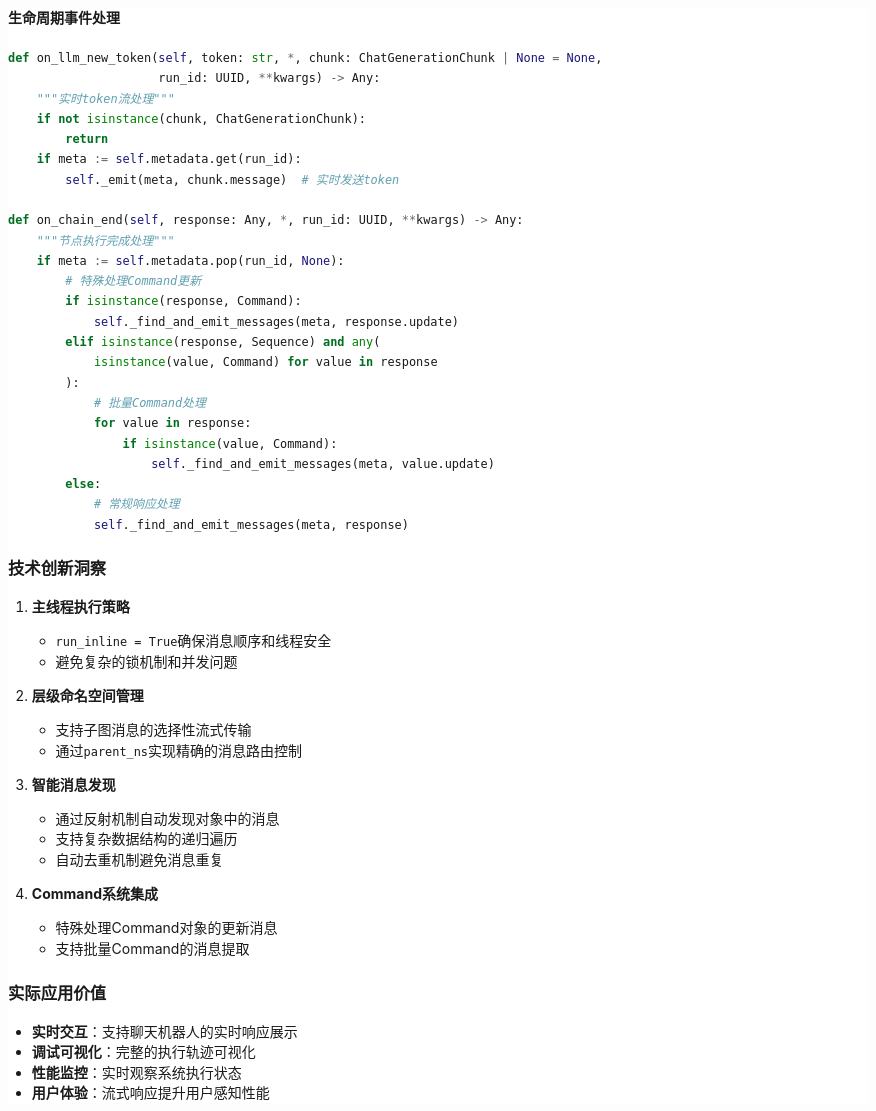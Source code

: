 #### 生命周期事件处理

```python
def on_llm_new_token(self, token: str, *, chunk: ChatGenerationChunk | None = None, 
                     run_id: UUID, **kwargs) -> Any:
    """实时token流处理"""
    if not isinstance(chunk, ChatGenerationChunk):
        return
    if meta := self.metadata.get(run_id):
        self._emit(meta, chunk.message)  # 实时发送token

def on_chain_end(self, response: Any, *, run_id: UUID, **kwargs) -> Any:
    """节点执行完成处理"""
    if meta := self.metadata.pop(run_id, None):
        # 特殊处理Command更新
        if isinstance(response, Command):
            self._find_and_emit_messages(meta, response.update)
        elif isinstance(response, Sequence) and any(
            isinstance(value, Command) for value in response
        ):
            # 批量Command处理
            for value in response:
                if isinstance(value, Command):
                    self._find_and_emit_messages(meta, value.update)
        else:
            # 常规响应处理
            self._find_and_emit_messages(meta, response)
```

### 技术创新洞察

1. **主线程执行策略**
   - `run_inline = True`确保消息顺序和线程安全
   - 避免复杂的锁机制和并发问题

2. **层级命名空间管理**
   - 支持子图消息的选择性流式传输
   - 通过`parent_ns`实现精确的消息路由控制

3. **智能消息发现**
   - 通过反射机制自动发现对象中的消息
   - 支持复杂数据结构的递归遍历
   - 自动去重机制避免消息重复

4. **Command系统集成**
   - 特殊处理Command对象的更新消息
   - 支持批量Command的消息提取

### 实际应用价值

- **实时交互**：支持聊天机器人的实时响应展示
- **调试可视化**：完整的执行轨迹可视化
- **性能监控**：实时观察系统执行状态
- **用户体验**：流式响应提升用户感知性能
